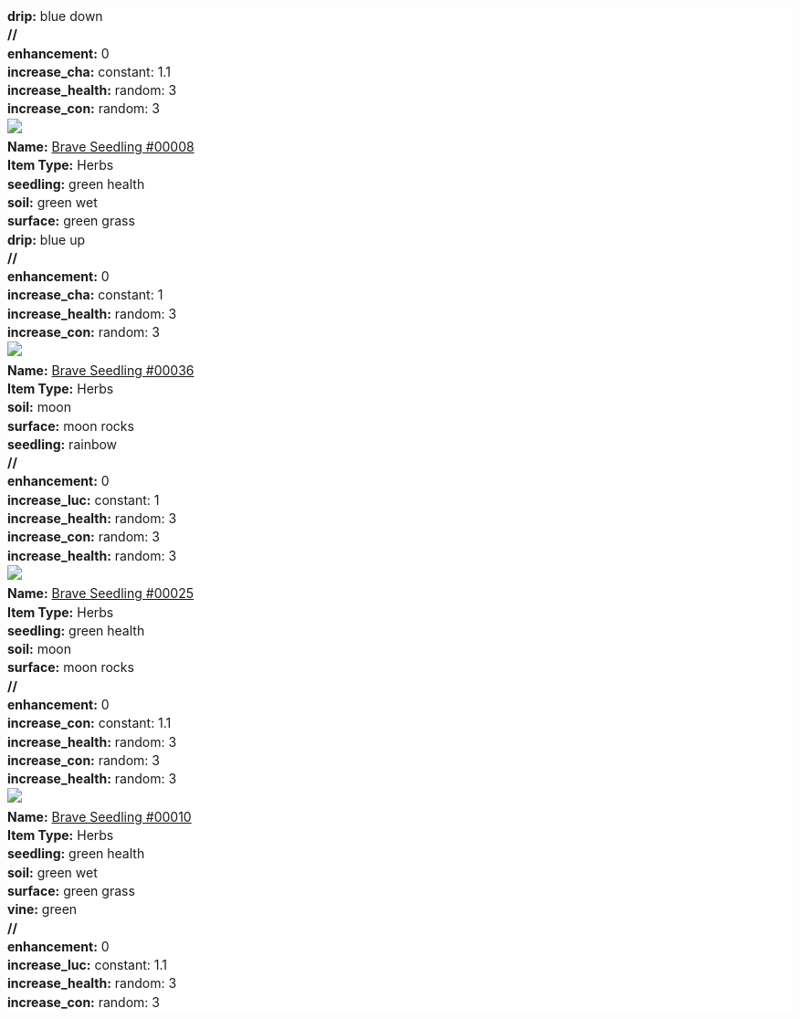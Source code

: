 <div><strong>drip:</strong> blue down</div>
<div><strong>//</strong></div><div><strong>enhancement:</strong> 0</div>
<div><strong>increase_cha:</strong> constant: 1.1</div>
<div><strong>increase_health:</strong> random: 3</div>
<div><strong>increase_con:</strong> random: 3</div>
</div>
<div class="item_thumbnail">
<a href="https://mintgarden.io/nfts/nft1mgd8w59vnuwfvkjdz8snplme47ynfvpfzqehv3p49njwuwnqte8s6f0zs9"><img loading="lazy" src="https://assets.mainnet.mintgarden.io/thumbnails/b796686ce4bbaa6d9ab043e31b093ec43f22fb3d4b9fee3551abb97754f3cbf7.png"></a>
<div><strong>Name:</strong> <a href="https://mintgarden.io/nfts/nft1mgd8w59vnuwfvkjdz8snplme47ynfvpfzqehv3p49njwuwnqte8s6f0zs9">Brave Seedling #00008</a></div>
<div><strong>Item Type:</strong> Herbs</div>
<div><strong>seedling:</strong> green health</div>
<div><strong>soil:</strong> green wet</div>
<div><strong>surface:</strong> green grass</div>
<div><strong>drip:</strong> blue up</div>
<div><strong>//</strong></div><div><strong>enhancement:</strong> 0</div>
<div><strong>increase_cha:</strong> constant: 1</div>
<div><strong>increase_health:</strong> random: 3</div>
<div><strong>increase_con:</strong> random: 3</div>
</div>
<div class="item_thumbnail">
<a href="https://mintgarden.io/nfts/nft1gkpx629ys3t0qn0jxdna350knt95kc0y3fx45ww8cffwectyjprqwd5esa"><img loading="lazy" src="https://assets.mainnet.mintgarden.io/thumbnails/966393a9af8807012f0e72bed3b9706956821debdd261b15bfaf02aa8326f494.png"></a>
<div><strong>Name:</strong> <a href="https://mintgarden.io/nfts/nft1gkpx629ys3t0qn0jxdna350knt95kc0y3fx45ww8cffwectyjprqwd5esa">Brave Seedling #00036</a></div>
<div><strong>Item Type:</strong> Herbs</div>
<div><strong>soil:</strong> moon</div>
<div><strong>surface:</strong> moon rocks</div>
<div><strong>seedling:</strong> rainbow</div>
<div><strong>//</strong></div><div><strong>enhancement:</strong> 0</div>
<div><strong>increase_luc:</strong> constant: 1</div>
<div><strong>increase_health:</strong> random: 3</div>
<div><strong>increase_con:</strong> random: 3</div>
<div><strong>increase_health:</strong> random: 3</div>
</div>
<div class="item_thumbnail">
<a href="https://mintgarden.io/nfts/nft1yj7aw5c7h924zc8p7aqvlug4zcqje09vclagpzhjkqp2h2e6dsjsuzm0y2"><img loading="lazy" src="https://assets.mainnet.mintgarden.io/thumbnails/de52e259b43b8318032e1477e78067b3d0d85f63bcdbd723edfc9c4fa99a6288.png"></a>
<div><strong>Name:</strong> <a href="https://mintgarden.io/nfts/nft1yj7aw5c7h924zc8p7aqvlug4zcqje09vclagpzhjkqp2h2e6dsjsuzm0y2">Brave Seedling #00025</a></div>
<div><strong>Item Type:</strong> Herbs</div>
<div><strong>seedling:</strong> green health</div>
<div><strong>soil:</strong> moon</div>
<div><strong>surface:</strong> moon rocks</div>
<div><strong>//</strong></div><div><strong>enhancement:</strong> 0</div>
<div><strong>increase_con:</strong> constant: 1.1</div>
<div><strong>increase_health:</strong> random: 3</div>
<div><strong>increase_con:</strong> random: 3</div>
<div><strong>increase_health:</strong> random: 3</div>
</div>
<div class="item_thumbnail">
<a href="https://mintgarden.io/nfts/nft1np9euzvgwdarp458vlc4zlp5agg5jvgkc3mk6833h9hhdd2698cqc7f5m9"><img loading="lazy" src="https://assets.mainnet.mintgarden.io/thumbnails/4330e398364b1444a1d9a7be7d5486f0eaff777f450be2f37f40ad6c4288c301.png"></a>
<div><strong>Name:</strong> <a href="https://mintgarden.io/nfts/nft1np9euzvgwdarp458vlc4zlp5agg5jvgkc3mk6833h9hhdd2698cqc7f5m9">Brave Seedling #00010</a></div>
<div><strong>Item Type:</strong> Herbs</div>
<div><strong>seedling:</strong> green health</div>
<div><strong>soil:</strong> green wet</div>
<div><strong>surface:</strong> green grass</div>
<div><strong>vine:</strong> green</div>
<div><strong>//</strong></div><div><strong>enhancement:</strong> 0</div>
<div><strong>increase_luc:</strong> constant: 1.1</div>
<div><strong>increase_health:</strong> random: 3</div>
<div><strong>increase_con:</strong> random: 3</div>